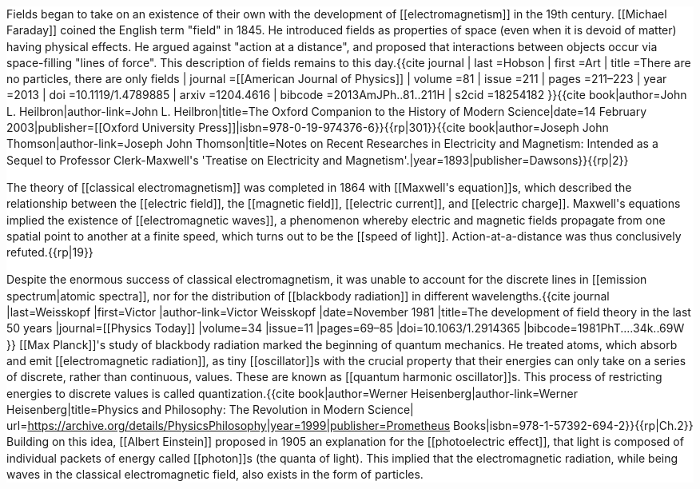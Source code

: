 Fields began to take on an existence of their own with the development of [[electromagnetism]] in the 19th century. [[Michael Faraday]] coined the English term "field" in 1845. He introduced fields as properties of space (even when it is devoid of matter) having physical effects. He argued against "action at a distance", and proposed that interactions between objects occur via space-filling "lines of force". This description of fields remains to this day.<ref name=Hobson>{{cite journal
 | last =Hobson
 | first =Art
 | title =There are no particles, there are only fields 
 | journal =[[American Journal of Physics]]
 | volume =81
 | issue =211
 | pages =211–223
 | year =2013
 | doi =10.1119/1.4789885
 | arxiv =1204.4616
 | bibcode =2013AmJPh..81..211H
 | s2cid =18254182
 }}</ref><ref name="Heilbron2003">{{cite book|author=John L. Heilbron|author-link=John L. Heilbron|title=The Oxford Companion to the History of Modern Science|date=14 February 2003|publisher=[[Oxford University Press]]|isbn=978-0-19-974376-6}}</ref>{{rp|301}}<ref name="Thomson1893">{{cite book|author=Joseph John Thomson|author-link=Joseph John Thomson|title=Notes on Recent Researches in Electricity and Magnetism: Intended as a Sequel to Professor Clerk-Maxwell's 'Treatise on Electricity and Magnetism'.|year=1893|publisher=Dawsons}}</ref>{{rp|2}}

The theory of [[classical electromagnetism]] was completed in 1864 with [[Maxwell's equation]]s, which described the relationship between the [[electric field]], the [[magnetic field]], [[electric current]], and [[electric charge]]. Maxwell's equations implied the existence of [[electromagnetic waves]], a phenomenon whereby electric and magnetic fields propagate from one spatial point to another at a finite speed, which turns out to be the [[speed of light]]. Action-at-a-distance was thus conclusively refuted.<ref name=Hobson/>{{rp|19}}

Despite the enormous success of classical electromagnetism, it was unable to account for the discrete lines in [[emission spectrum|atomic spectra]], nor for the distribution of [[blackbody radiation]] in different wavelengths.<ref name="weisskopf">{{cite journal |last=Weisskopf |first=Victor |author-link=Victor Weisskopf |date=November 1981 |title=The development of field theory in the last 50 years |journal=[[Physics Today]] |volume=34 |issue=11 |pages=69–85 |doi=10.1063/1.2914365 |bibcode=1981PhT....34k..69W }}</ref> [[Max Planck]]'s study of blackbody radiation marked the beginning of quantum mechanics. He treated atoms, which absorb and emit [[electromagnetic radiation]], as tiny [[oscillator]]s with the crucial property that their energies can only take on a series of discrete, rather than continuous, values. These are known as [[quantum harmonic oscillator]]s. This process of restricting energies to discrete values is called quantization.<ref name="Heisenberg1999">{{cite book|author=Werner Heisenberg|author-link=Werner Heisenberg|title=Physics and Philosophy: The Revolution in Modern Science| url=https://archive.org/details/PhysicsPhilosophy|year=1999|publisher=Prometheus Books|isbn=978-1-57392-694-2}}</ref>{{rp|Ch.2}} Building on this idea, [[Albert Einstein]] proposed in 1905 an explanation for the [[photoelectric effect]], that light is composed of individual packets of energy called [[photon]]s (the quanta of light). This implied that the electromagnetic radiation, while being waves in the classical electromagnetic field, also exists in the form of particles.<ref name="weisskopf" />

